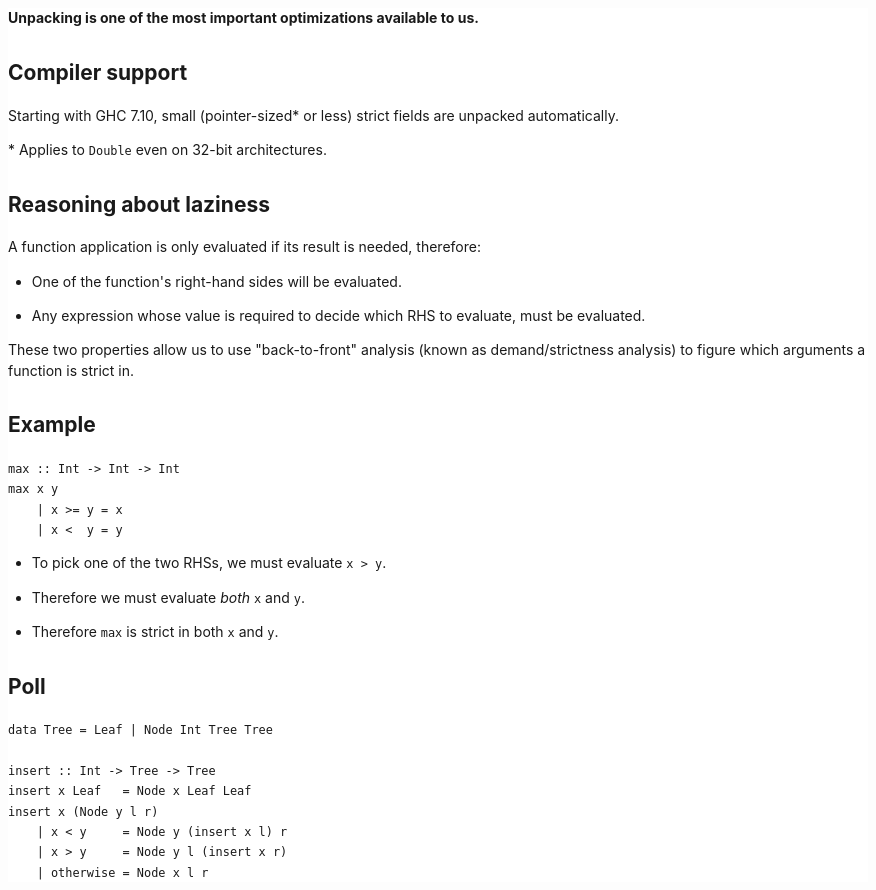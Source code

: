 **Unpacking is one of the most important optimizations available to
 us.**


## Compiler support

Starting with GHC 7.10, small (pointer-sized* or less) strict fields
are unpacked automatically.

\* Applies to `Double` even on 32-bit architectures.


## Reasoning about laziness

A function application is only evaluated if its result is needed,
therefore:

* One of the function's right-hand sides will be evaluated.

* Any expression whose value is required to decide which RHS to
  evaluate, must be evaluated.

These two properties allow us to use "back-to-front" analysis (known
as demand/strictness analysis) to figure which arguments a function is
strict in.


## Example

~~~~ {.haskell}
max :: Int -> Int -> Int
max x y
    | x >= y = x
    | x <  y = y
~~~~

* To pick one of the two RHSs, we must evaluate `x > y`.

* Therefore we must evaluate _both_ `x` and `y`.

* Therefore `max` is strict in both `x` and `y`.


## Poll

~~~~ {.haskell}
data Tree = Leaf | Node Int Tree Tree

insert :: Int -> Tree -> Tree
insert x Leaf   = Node x Leaf Leaf
insert x (Node y l r)
    | x < y     = Node y (insert x l) r
    | x > y     = Node y l (insert x r)
    | otherwise = Node x l r
~~~~
